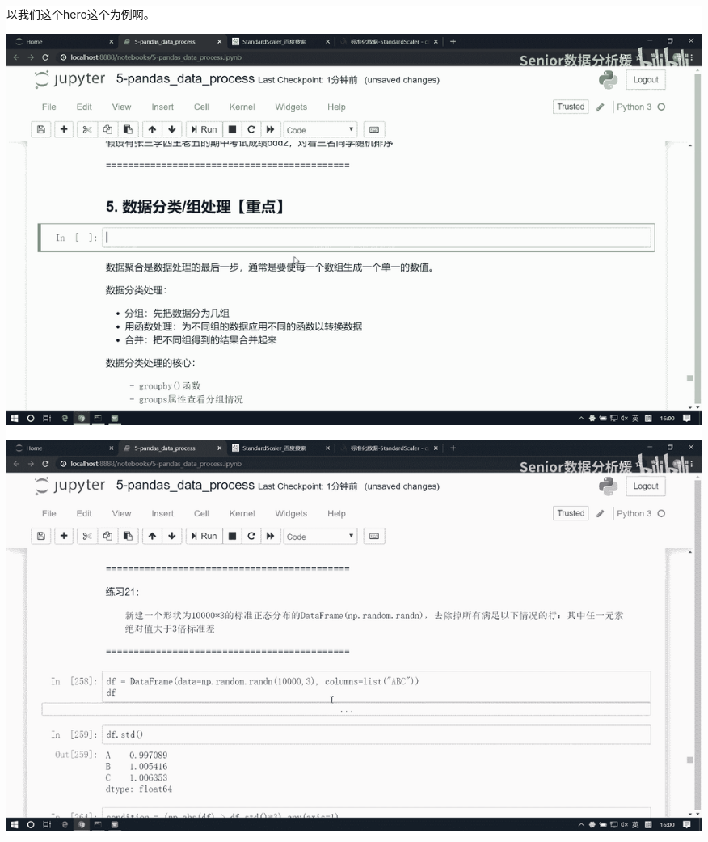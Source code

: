 以我们这个hero这个为例啊。

![](img/e9a62dfaf2dc9bd6b64456fe750e134d_9.png)

![](img/e9a62dfaf2dc9bd6b64456fe750e134d_10.png)
